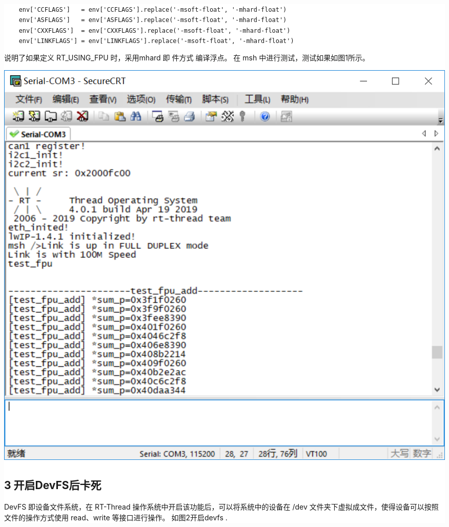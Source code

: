 ```
    env['CCFLAGS']   = env['CCFLAGS'].replace('-msoft-float', '-mhard-float')
    env['ASFLAGS']   = env['ASFLAGS'].replace('-msoft-float', '-mhard-float')
    env['CXXFLAGS']  = env['CXXFLAGS'].replace('-msoft-float', '-mhard-float')
    env['LINKFLAGS'] = env['LINKFLAGS'].replace('-msoft-float', '-mhard-float')
```
说明了如果定义 RT_USING_FPU 时，采用mhard 即 件方式 编译浮点。
在 msh 中进行测试，测试如果如图1所示。

![msh中测试浮点](./figures/1test_fpu.png)

## 3 开启DevFS后卡死
DevFS 即设备文件系统，在 RT-Thread 操作系统中开启该功能后，可以将系统中的设备在 /dev 文件夹下虚拟成文件，使得设备可以按照文件的操作方式使用 read、write 等接口进行操作。
如图2开启devfs . 